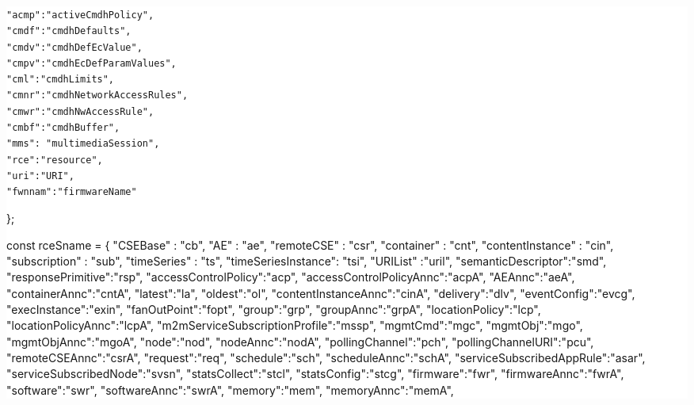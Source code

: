     "acmp":"activeCmdhPolicy",
    "cmdf":"cmdhDefaults",
    "cmdv":"cmdhDefEcValue",
    "cmpv":"cmdhEcDefParamValues",
    "cml":"cmdhLimits",
    "cmnr":"cmdhNetworkAccessRules",
    "cmwr":"cmdhNwAccessRule",
    "cmbf":"cmdhBuffer",
    "mms": "multimediaSession",
    "rce":"resource",
    "uri":"URI",
    "fwnnam":"firmwareName"
};


const rceSname = {
    "CSEBase"           : "cb",
    "AE"                : "ae",
    "remoteCSE"         : "csr",
    "container"         : "cnt",
    "contentInstance"   : "cin",
    "subscription"      : "sub",
    "timeSeries"        : "ts",
    "timeSeriesInstance": "tsi",
    "URIList"            :"uril",
    "semanticDescriptor":"smd",
    "responsePrimitive":"rsp",
    "accessControlPolicy":"acp",
    "accessControlPolicyAnnc":"acpA",
    "AEAnnc":"aeA",
    "containerAnnc":"cntA",
    "latest":"la",
    "oldest":"ol",
    "contentInstanceAnnc":"cinA",
    "delivery":"dlv",
    "eventConfig":"evcg",
    "execInstance":"exin",
    "fanOutPoint":"fopt",
    "group":"grp",
    "groupAnnc":"grpA",
    "locationPolicy":"lcp",
    "locationPolicyAnnc":"lcpA",
    "m2mServiceSubscriptionProfile":"mssp",
    "mgmtCmd":"mgc",
    "mgmtObj":"mgo",
    "mgmtObjAnnc":"mgoA",
    "node":"nod",
    "nodeAnnc":"nodA",
    "pollingChannel":"pch",
    "pollingChannelURI":"pcu",
    "remoteCSEAnnc":"csrA",
    "request":"req",
    "schedule":"sch",
    "scheduleAnnc":"schA",
    "serviceSubscribedAppRule":"asar",
    "serviceSubscribedNode":"svsn",
    "statsCollect":"stcl",
    "statsConfig":"stcg",
    "firmware":"fwr",
    "firmwareAnnc":"fwrA",
    "software":"swr",
    "softwareAnnc":"swrA",
    "memory":"mem",
    "memoryAnnc":"memA",
